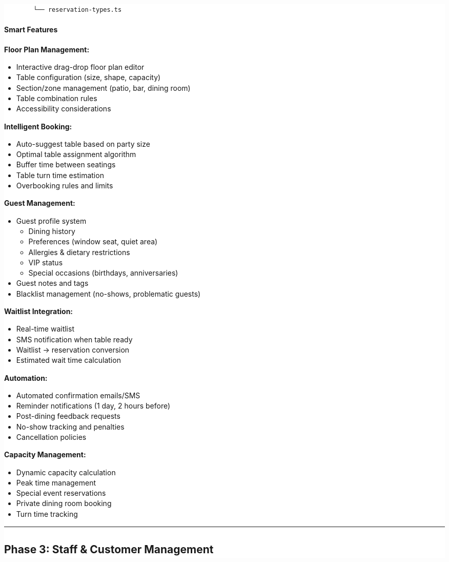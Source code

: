 ```
        └── reservation-types.ts
```

#### Smart Features

**Floor Plan Management:**
- Interactive drag-drop floor plan editor
- Table configuration (size, shape, capacity)
- Section/zone management (patio, bar, dining room)
- Table combination rules
- Accessibility considerations

**Intelligent Booking:**
- Auto-suggest table based on party size
- Optimal table assignment algorithm
- Buffer time between seatings
- Table turn time estimation
- Overbooking rules and limits

**Guest Management:**
- Guest profile system
  - Dining history
  - Preferences (window seat, quiet area)
  - Allergies & dietary restrictions
  - VIP status
  - Special occasions (birthdays, anniversaries)
- Guest notes and tags
- Blacklist management (no-shows, problematic guests)

**Waitlist Integration:**
- Real-time waitlist
- SMS notification when table ready
- Waitlist → reservation conversion
- Estimated wait time calculation

**Automation:**
- Automated confirmation emails/SMS
- Reminder notifications (1 day, 2 hours before)
- Post-dining feedback requests
- No-show tracking and penalties
- Cancellation policies

**Capacity Management:**
- Dynamic capacity calculation
- Peak time management
- Special event reservations
- Private dining room booking
- Turn time tracking

---

## Phase 3: Staff & Customer Management
